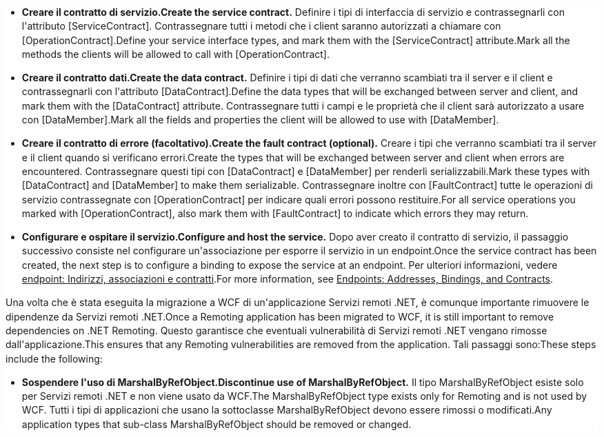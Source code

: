 - <span data-ttu-id="27286-248">**Creare il contratto di servizio.**</span><span class="sxs-lookup"><span data-stu-id="27286-248">**Create the service contract.**</span></span> <span data-ttu-id="27286-249">Definire i tipi di interfaccia di servizio e contrassegnarli con l'attributo [ServiceContract]. Contrassegnare tutti i metodi che i client saranno autorizzati a chiamare con [OperationContract].</span><span class="sxs-lookup"><span data-stu-id="27286-249">Define your service interface types, and mark them with the [ServiceContract] attribute.Mark all the methods the clients will be allowed to call with [OperationContract].</span></span>  
  
- <span data-ttu-id="27286-250">**Creare il contratto dati.**</span><span class="sxs-lookup"><span data-stu-id="27286-250">**Create the data contract.**</span></span> <span data-ttu-id="27286-251">Definire i tipi di dati che verranno scambiati tra il server e il client e contrassegnarli con l'attributo [DataContract].</span><span class="sxs-lookup"><span data-stu-id="27286-251">Define the data types that will be exchanged between server and client, and mark them with the [DataContract] attribute.</span></span> <span data-ttu-id="27286-252">Contrassegnare tutti i campi e le proprietà che il client sarà autorizzato a usare con [DataMember].</span><span class="sxs-lookup"><span data-stu-id="27286-252">Mark all the fields and properties the client will be allowed to use with [DataMember].</span></span>  
  
- <span data-ttu-id="27286-253">**Creare il contratto di errore (facoltativo).**</span><span class="sxs-lookup"><span data-stu-id="27286-253">**Create the fault contract (optional).**</span></span> <span data-ttu-id="27286-254">Creare i tipi che verranno scambiati tra il server e il client quando si verificano errori.</span><span class="sxs-lookup"><span data-stu-id="27286-254">Create the types that will be exchanged between server and client when errors are encountered.</span></span> <span data-ttu-id="27286-255">Contrassegnare questi tipi con [DataContract] e [DataMember] per renderli serializzabili.</span><span class="sxs-lookup"><span data-stu-id="27286-255">Mark these types with [DataContract] and [DataMember] to make them serializable.</span></span> <span data-ttu-id="27286-256">Contrassegnare inoltre con [FaultContract] tutte le operazioni di servizio contrassegnate con [OperationContract] per indicare quali errori possono restituire.</span><span class="sxs-lookup"><span data-stu-id="27286-256">For all service operations you marked with [OperationContract], also mark them with [FaultContract] to indicate which errors they may return.</span></span>  
  
- <span data-ttu-id="27286-257">**Configurare e ospitare il servizio.**</span><span class="sxs-lookup"><span data-stu-id="27286-257">**Configure and host the service.**</span></span> <span data-ttu-id="27286-258">Dopo aver creato il contratto di servizio, il passaggio successivo consiste nel configurare un'associazione per esporre il servizio in un endpoint.</span><span class="sxs-lookup"><span data-stu-id="27286-258">Once the service contract has been created, the next step is to configure a binding to expose the service at an endpoint.</span></span> <span data-ttu-id="27286-259">Per ulteriori informazioni, vedere [endpoint: Indirizzi, associazioni e contratti](./feature-details/endpoints-addresses-bindings-and-contracts.md).</span><span class="sxs-lookup"><span data-stu-id="27286-259">For more information, see [Endpoints: Addresses, Bindings, and Contracts](./feature-details/endpoints-addresses-bindings-and-contracts.md).</span></span>  
  
 <span data-ttu-id="27286-260">Una volta che è stata eseguita la migrazione a WCF di un'applicazione Servizi remoti .NET, è comunque importante rimuovere le dipendenze da Servizi remoti .NET.</span><span class="sxs-lookup"><span data-stu-id="27286-260">Once a Remoting application has been migrated to WCF, it is still important to remove dependencies on .NET Remoting.</span></span> <span data-ttu-id="27286-261">Questo garantisce che eventuali vulnerabilità di Servizi remoti .NET vengano rimosse dall'applicazione.</span><span class="sxs-lookup"><span data-stu-id="27286-261">This ensures that any Remoting vulnerabilities are removed from the application.</span></span> <span data-ttu-id="27286-262">Tali passaggi sono:</span><span class="sxs-lookup"><span data-stu-id="27286-262">These steps include the following:</span></span>  
  
- <span data-ttu-id="27286-263">**Sospendere l'uso di MarshalByRefObject.**</span><span class="sxs-lookup"><span data-stu-id="27286-263">**Discontinue use of MarshalByRefObject.**</span></span> <span data-ttu-id="27286-264">Il tipo MarshalByRefObject esiste solo per Servizi remoti .NET e non viene usato da WCF.</span><span class="sxs-lookup"><span data-stu-id="27286-264">The MarshalByRefObject type exists only for Remoting and is not used by WCF.</span></span> <span data-ttu-id="27286-265">Tutti i tipi di applicazioni che usano la sottoclasse MarshalByRefObject devono essere rimossi o modificati.</span><span class="sxs-lookup"><span data-stu-id="27286-265">Any application types that sub-class MarshalByRefObject should be removed or changed.</span></span>  
  